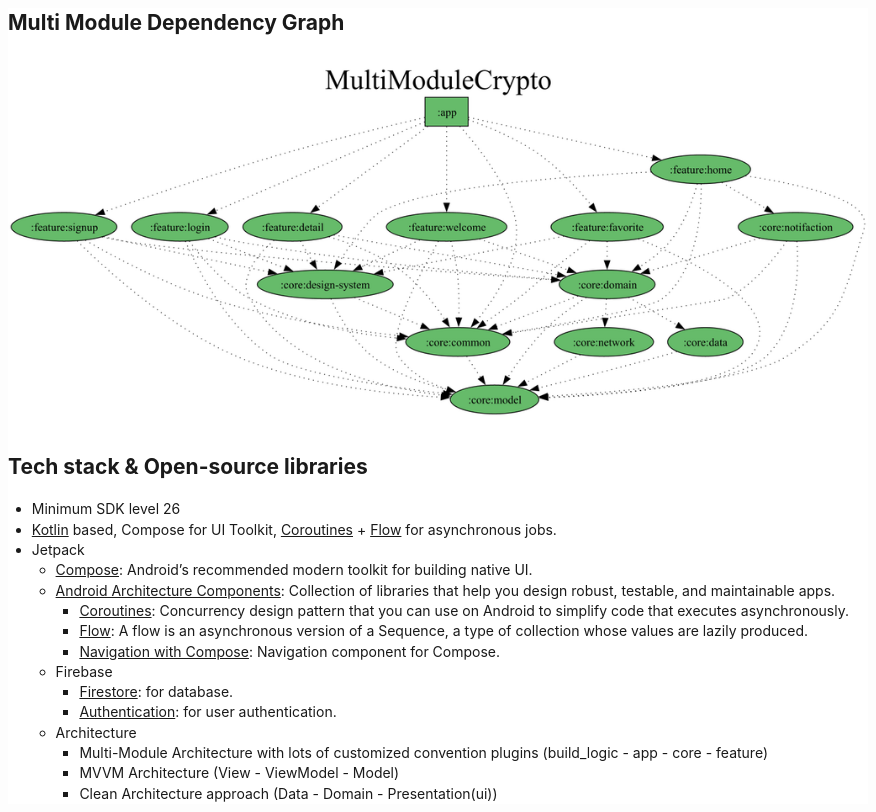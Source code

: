 

## Multi Module Dependency Graph

<p align="center">
  <a>
    <img width=1000, src="docs/project-dependency-graph.png" alt="Module Dependency Graph">
  </a>
</p>

## Tech stack & Open-source libraries

- Minimum SDK level 26
- <a href="https://kotlinlang.org/" target="_blank">Kotlin</a> based, Compose for UI Toolkit, <a href="https://github.com/Kotlin/kotlinx.coroutines" target="_blank">Coroutines</a> + <a href="https://kotlin.github.io/kotlinx.coroutines/kotlinx-coroutines-core/kotlinx.coroutines.flow/" target="_blank">Flow</a> for asynchronous jobs.
- Jetpack
    - <a href="https://developer.android.com/jetpack/compose" target="_blank">Compose</a>: Android’s recommended modern toolkit for building native UI.
    - <a href="https://developer.android.com/topic/libraries/architecture" target="_blank">Android Architecture Components</a>: Collection of libraries that help you design robust, testable, and maintainable apps.
        - <a href="https://developer.android.com/kotlin/coroutines" target="_blank">Coroutines</a>: Concurrency design pattern that you can use on Android to simplify code that executes asynchronously.
        - <a href="https://kotlinlang.org/docs/reference/coroutines/flow.html" target="_blank">Flow</a>: A flow is an asynchronous version of a Sequence, a type of collection whose values are lazily produced.
        - <a href="https://developer.android.com/jetpack/compose/navigation" target="_blank">Navigation with Compose</a>: Navigation component for Compose.
    - Firebase
        - <a href="https://firebase.google.com/products/firestore" target="_blank">Firestore</a>: for database.
        - <a href="https://firebase.google.com/products/auth" target="_blank">Authentication</a>: for user authentication.
    - Architecture
        - Multi-Module Architecture with lots of customized convention plugins (build_logic - app - core - feature)
        - MVVM Architecture (View - ViewModel - Model)
        - Clean Architecture approach (Data - Domain - Presentation(ui))
